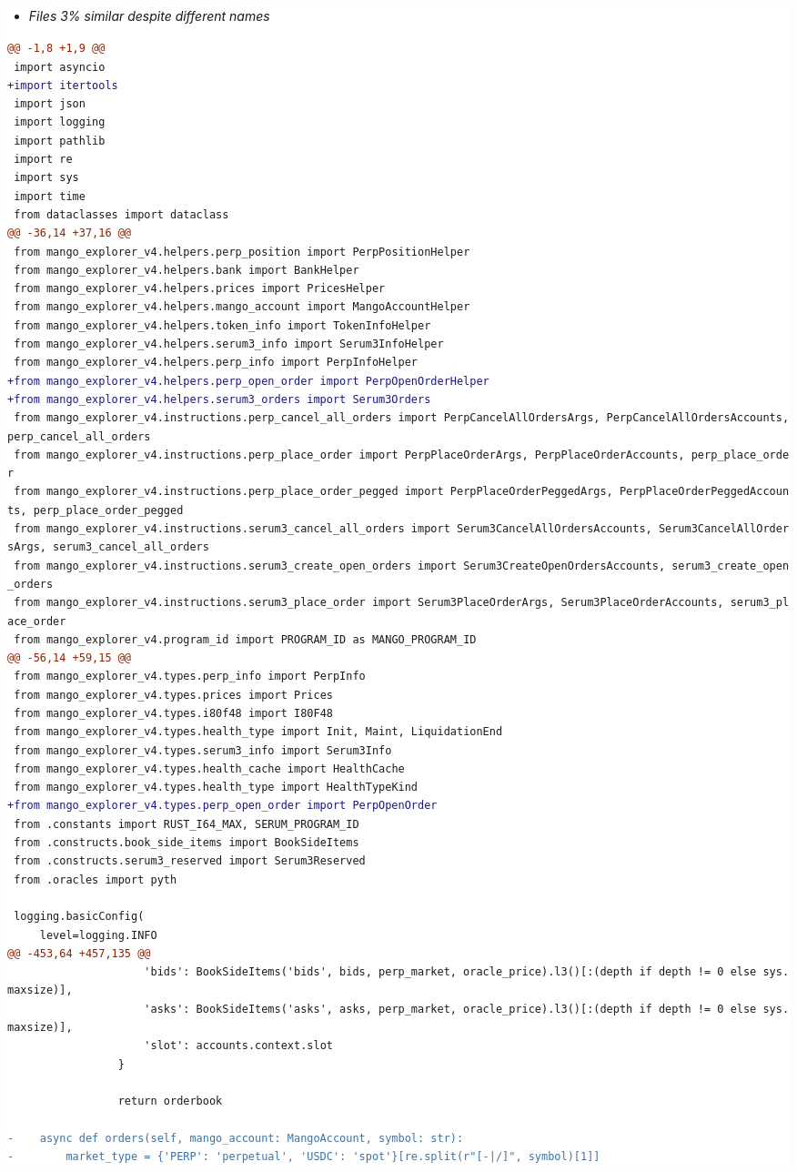  * *Files 3% similar despite different names*

```diff
@@ -1,8 +1,9 @@
 import asyncio
+import itertools
 import json
 import logging
 import pathlib
 import re
 import sys
 import time
 from dataclasses import dataclass
@@ -36,14 +37,16 @@
 from mango_explorer_v4.helpers.perp_position import PerpPositionHelper
 from mango_explorer_v4.helpers.bank import BankHelper
 from mango_explorer_v4.helpers.prices import PricesHelper
 from mango_explorer_v4.helpers.mango_account import MangoAccountHelper
 from mango_explorer_v4.helpers.token_info import TokenInfoHelper
 from mango_explorer_v4.helpers.serum3_info import Serum3InfoHelper
 from mango_explorer_v4.helpers.perp_info import PerpInfoHelper
+from mango_explorer_v4.helpers.perp_open_order import PerpOpenOrderHelper
+from mango_explorer_v4.helpers.serum3_orders import Serum3Orders
 from mango_explorer_v4.instructions.perp_cancel_all_orders import PerpCancelAllOrdersArgs, PerpCancelAllOrdersAccounts, perp_cancel_all_orders
 from mango_explorer_v4.instructions.perp_place_order import PerpPlaceOrderArgs, PerpPlaceOrderAccounts, perp_place_order
 from mango_explorer_v4.instructions.perp_place_order_pegged import PerpPlaceOrderPeggedArgs, PerpPlaceOrderPeggedAccounts, perp_place_order_pegged
 from mango_explorer_v4.instructions.serum3_cancel_all_orders import Serum3CancelAllOrdersAccounts, Serum3CancelAllOrdersArgs, serum3_cancel_all_orders
 from mango_explorer_v4.instructions.serum3_create_open_orders import Serum3CreateOpenOrdersAccounts, serum3_create_open_orders
 from mango_explorer_v4.instructions.serum3_place_order import Serum3PlaceOrderArgs, Serum3PlaceOrderAccounts, serum3_place_order
 from mango_explorer_v4.program_id import PROGRAM_ID as MANGO_PROGRAM_ID
@@ -56,14 +59,15 @@
 from mango_explorer_v4.types.perp_info import PerpInfo
 from mango_explorer_v4.types.prices import Prices
 from mango_explorer_v4.types.i80f48 import I80F48
 from mango_explorer_v4.types.health_type import Init, Maint, LiquidationEnd
 from mango_explorer_v4.types.serum3_info import Serum3Info
 from mango_explorer_v4.types.health_cache import HealthCache
 from mango_explorer_v4.types.health_type import HealthTypeKind
+from mango_explorer_v4.types.perp_open_order import PerpOpenOrder
 from .constants import RUST_I64_MAX, SERUM_PROGRAM_ID
 from .constructs.book_side_items import BookSideItems
 from .constructs.serum3_reserved import Serum3Reserved
 from .oracles import pyth
 
 logging.basicConfig(
     level=logging.INFO
@@ -453,64 +457,135 @@
                     'bids': BookSideItems('bids', bids, perp_market, oracle_price).l3()[:(depth if depth != 0 else sys.maxsize)],
                     'asks': BookSideItems('asks', asks, perp_market, oracle_price).l3()[:(depth if depth != 0 else sys.maxsize)],
                     'slot': accounts.context.slot
                 }
 
                 return orderbook
 
-    async def orders(self, mango_account: MangoAccount, symbol: str):
-        market_type = {'PERP': 'perpetual', 'USDC': 'spot'}[re.split(r"[-|/]", symbol)[1]]
```